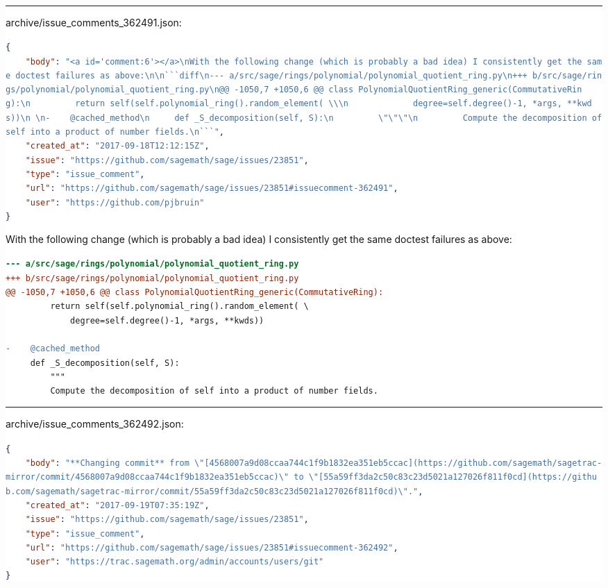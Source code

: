 

---

archive/issue_comments_362491.json:
```json
{
    "body": "<a id='comment:6'></a>\nWith the following change (which is probably a bad idea) I consistently get the same doctest failures as above:\n\n```diff\n--- a/src/sage/rings/polynomial/polynomial_quotient_ring.py\n+++ b/src/sage/rings/polynomial/polynomial_quotient_ring.py\n@@ -1050,7 +1050,6 @@ class PolynomialQuotientRing_generic(CommutativeRing):\n         return self(self.polynomial_ring().random_element( \\\n             degree=self.degree()-1, *args, **kwds))\n \n-    @cached_method\n     def _S_decomposition(self, S):\n         \"\"\"\n         Compute the decomposition of self into a product of number fields.\n```",
    "created_at": "2017-09-18T12:12:15Z",
    "issue": "https://github.com/sagemath/sage/issues/23851",
    "type": "issue_comment",
    "url": "https://github.com/sagemath/sage/issues/23851#issuecomment-362491",
    "user": "https://github.com/pjbruin"
}
```

<a id='comment:6'></a>
With the following change (which is probably a bad idea) I consistently get the same doctest failures as above:

```diff
--- a/src/sage/rings/polynomial/polynomial_quotient_ring.py
+++ b/src/sage/rings/polynomial/polynomial_quotient_ring.py
@@ -1050,7 +1050,6 @@ class PolynomialQuotientRing_generic(CommutativeRing):
         return self(self.polynomial_ring().random_element( \
             degree=self.degree()-1, *args, **kwds))
 
-    @cached_method
     def _S_decomposition(self, S):
         """
         Compute the decomposition of self into a product of number fields.
```



---

archive/issue_comments_362492.json:
```json
{
    "body": "**Changing commit** from \"[4568007a9d08ccaa744c1f9b1832ea351eb5ccac](https://github.com/sagemath/sagetrac-mirror/commit/4568007a9d08ccaa744c1f9b1832ea351eb5ccac)\" to \"[55a59ff3da2c50c83c23d5021a127026f811f0cd](https://github.com/sagemath/sagetrac-mirror/commit/55a59ff3da2c50c83c23d5021a127026f811f0cd)\".",
    "created_at": "2017-09-19T07:35:19Z",
    "issue": "https://github.com/sagemath/sage/issues/23851",
    "type": "issue_comment",
    "url": "https://github.com/sagemath/sage/issues/23851#issuecomment-362492",
    "user": "https://trac.sagemath.org/admin/accounts/users/git"
}
```
